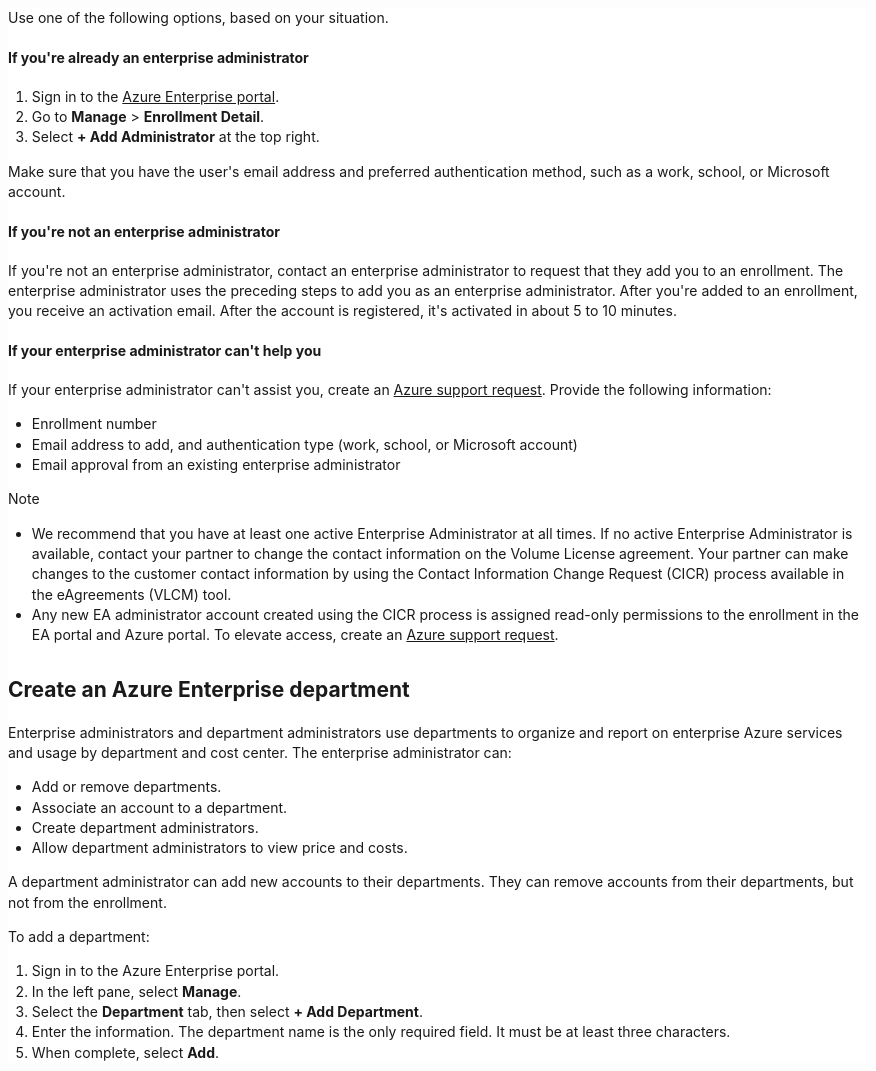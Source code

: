 Use one of the following options, based on your situation.

#### If you're already an enterprise administrator

1. Sign in to the [Azure Enterprise portal](https://ea.azure.com).
1. Go to **Manage** > **Enrollment Detail**.
1. Select **+ Add Administrator** at the top right.

Make sure that you have the user's email address and preferred authentication method, such as a work, school, or Microsoft account.

#### If you're not an enterprise administrator

If you're not an enterprise administrator, contact an enterprise administrator to request that they add you to an enrollment. The enterprise administrator uses the preceding steps to add you as an enterprise administrator. After you're added to an enrollment, you receive an activation email. After the account is registered, it's activated in about 5 to 10 minutes.

#### If your enterprise administrator can't help you

If your enterprise administrator can't assist you, create an [Azure support request](https://portal.azure.com/#blade/Microsoft_Azure_Support/HelpAndSupportBlade/newsupportrequest). Provide the following information:

- Enrollment number
- Email address to add, and authentication type (work, school, or Microsoft account)
- Email approval from an existing enterprise administrator

>[!NOTE]
>  - We recommend that you have at least one active Enterprise Administrator at all times. If no active Enterprise Administrator is available, contact your partner to change the contact information on the Volume License agreement. Your partner can make changes to the customer contact information by using the Contact Information Change Request (CICR) process available in the eAgreements (VLCM) tool.
>  - Any new EA administrator account created using the CICR process is assigned read-only permissions to the enrollment in the EA portal and Azure portal. To elevate access, create an [Azure support request](https://portal.azure.com/#blade/Microsoft_Azure_Support/HelpAndSupportBlade/newsupportrequest).


## Create an Azure Enterprise department

Enterprise administrators and department administrators use departments to organize and report on enterprise Azure services and usage by department and cost center. The enterprise administrator can:

- Add or remove departments.
- Associate an account to a department.
- Create department administrators.
- Allow department administrators to view price and costs.

A department administrator can add new accounts to their departments. They can remove accounts from their departments, but not from the enrollment.

To add a department:

1. Sign in to the Azure Enterprise portal.
1. In the left pane, select **Manage**.
1. Select the **Department** tab, then select **+ Add Department**.
1. Enter the information.
   The department name is the only required field. It must be at least three characters.
1. When complete, select **Add**.
